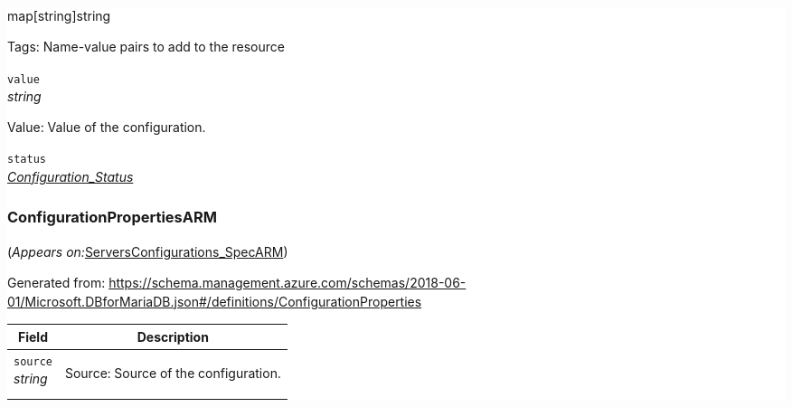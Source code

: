 map[string]string
</em>
</td>
<td>
<p>Tags: Name-value pairs to add to the resource</p>
</td>
</tr>
<tr>
<td>
<code>value</code><br/>
<em>
string
</em>
</td>
<td>
<p>Value: Value of the configuration.</p>
</td>
</tr>
</table>
</td>
</tr>
<tr>
<td>
<code>status</code><br/>
<em>
<a href="#dbformariadb.azure.com/v1beta20180601.Configuration_Status">
Configuration_Status
</a>
</em>
</td>
<td>
</td>
</tr>
</tbody>
</table>
<h3 id="dbformariadb.azure.com/v1beta20180601.ConfigurationPropertiesARM">ConfigurationPropertiesARM
</h3>
<p>
(<em>Appears on:</em><a href="#dbformariadb.azure.com/v1beta20180601.ServersConfigurations_SpecARM">ServersConfigurations_SpecARM</a>)
</p>
<div>
<p>Generated from: <a href="https://schema.management.azure.com/schemas/2018-06-01/Microsoft.DBforMariaDB.json#/definitions/ConfigurationProperties">https://schema.management.azure.com/schemas/2018-06-01/Microsoft.DBforMariaDB.json#/definitions/ConfigurationProperties</a></p>
</div>
<table>
<thead>
<tr>
<th>Field</th>
<th>Description</th>
</tr>
</thead>
<tbody>
<tr>
<td>
<code>source</code><br/>
<em>
string
</em>
</td>
<td>
<p>Source: Source of the configuration.</p>